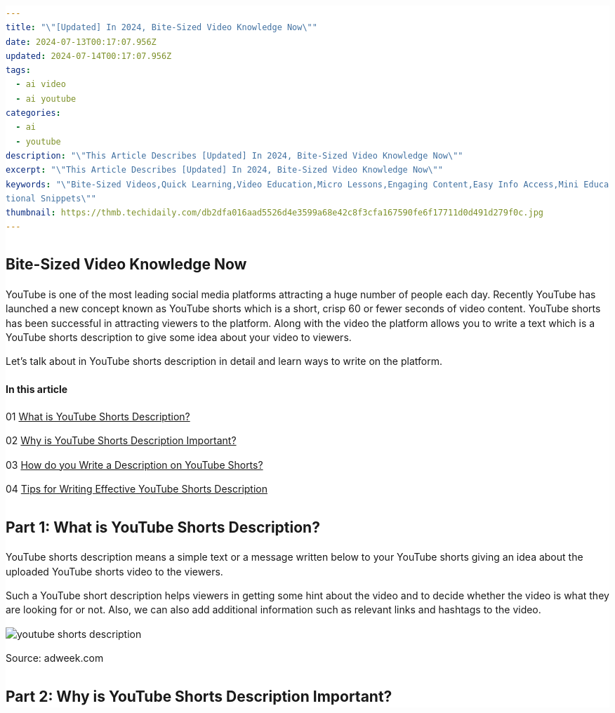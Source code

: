 ```yaml
---
title: "\"[Updated] In 2024, Bite-Sized Video Knowledge Now\""
date: 2024-07-13T00:17:07.956Z
updated: 2024-07-14T00:17:07.956Z
tags:
  - ai video
  - ai youtube
categories:
  - ai
  - youtube
description: "\"This Article Describes [Updated] In 2024, Bite-Sized Video Knowledge Now\""
excerpt: "\"This Article Describes [Updated] In 2024, Bite-Sized Video Knowledge Now\""
keywords: "\"Bite-Sized Videos,Quick Learning,Video Education,Micro Lessons,Engaging Content,Easy Info Access,Mini Educational Snippets\""
thumbnail: https://thmb.techidaily.com/db2dfa016aad5526d4e3599a68e42c8f3cfa167590fe6f17711d0d491d279f0c.jpg
---
```


## Bite-Sized Video Knowledge Now

YouTube is one of the most leading social media platforms attracting a huge number of people each day. Recently YouTube has launched a new concept known as YouTube shorts which is a short, crisp 60 or fewer seconds of video content. YouTube shorts has been successful in attracting viewers to the platform. Along with the video the platform allows you to write a text which is a YouTube shorts description to give some idea about your video to viewers.

Let’s talk about in YouTube shorts description in detail and learn ways to write on the platform.

#### In this article

01 [What is YouTube Shorts Description?](#part1)

02 [Why is YouTube Shorts Description Important?](#part2)

03 [How do you Write a Description on YouTube Shorts?](#part3)

04 [Tips for Writing Effective YouTube Shorts Description](#part4)

## Part 1: What is YouTube Shorts Description?

YouTube shorts description means a simple text or a message written below to your YouTube shorts giving an idea about the uploaded YouTube shorts video to the viewers.

Such a YouTube short description helps viewers in getting some hint about the video and to decide whether the video is what they are looking for or not. Also, we can also add additional information such as relevant links and hashtags to the video.

![youtube shorts description](https://images.wondershare.com/filmora/article-images/2021/youtube-shorts-description.jpg)

Source: adweek.com

## Part 2: Why is YouTube Shorts Description Important?
